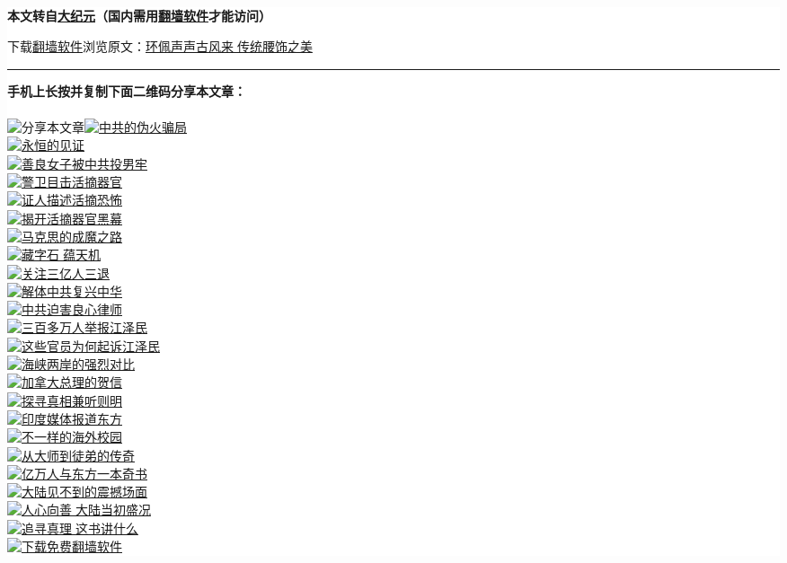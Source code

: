 <strong>本文转自<a href="https://www.epochtimes.com">大纪元</a>（国内需用<a href="https://github.com/1992513/www/blob/master/README.md#8">翻墙软件</a>才能访问）</strong><p>下载<a href="https://github.com/1992513/www/blob/master/README.md#8">翻墙软件</a>浏览原文：<a href="https://www.epochtimes.com/gb/22/2/4/n13554659.htm">环佩声声古风来 传统腰饰之美</a></p><hr>
<strong>手机上长按并复制下面二维码分享本文章：</strong><br><br><img src="https://quickchart.io/qr?size=256&text=https://github.com/1992513/djy/blob/master/gb/22/2/4/n13554659.md%231" title="分享本文章"></td><td VALIGN=TOP><a href="https://github.com/1992513/djy/blob/master/gb/16/1/21/n4622075.md?dfh#1" target="_blank"><img src="https://raw.githubusercontent.com/1992513/djy/master/gb/300/wei-f1.jpg" title="中共的伪火骗局"  alt="中共的伪火骗局"></a><br><a href="https://github.com/1992513/www/blob/master/README.md?dfh#9" target="_blank"><img src="https://raw.githubusercontent.com/1992513/djy/master/gb/300/yong-h.jpg" title="永恒的见证"  alt="永恒的见证"></a><br><a href="https://github.com/1992513/djy/blob/master/gb/13/9/29/n3974789.md?dfh#1" target="_blank"><img src="https://raw.githubusercontent.com/1992513/djy/master/gb/300/shang-lnz.jpg" title="善良女子被中共投男牢"  alt="善良女子被中共投男牢"></a><br><a href="https://github.com/1992513/djy/blob/master/gb/16/3/16/n4663449.md?dfh#1" target="_blank"><img src="https://raw.githubusercontent.com/1992513/djy/master/gb/300/huo-z3.jpg" title="警卫目击活摘器官"  alt="警卫目击活摘器官"></a><br><a href="https://github.com/1992513/djy/blob/master/gb/16/8/7/n8177641.md?dfh#1" target="_blank"><img src="https://raw.githubusercontent.com/1992513/djy/master/gb/300/huo-z4.jpg" title="证人描述活摘恐怖"  alt="证人描述活摘恐怖"></a><br><a href="https://github.com/1992513/djy/blob/master/gb/10/4/19/n2881569.md?dfh#1" target="_blank"><img src="https://raw.githubusercontent.com/1992513/djy/master/gb/300/huo-z1.jpg" title="揭开活摘器官黑幕"  alt="揭开活摘器官黑幕"></a><br><a href="https://github.com/1992513/djy/blob/master/gb/10/11/7/n3077476.md?dfh#1" target="_blank"><img src="https://raw.githubusercontent.com/1992513/djy/master/gb/300/ma-ks.jpg" title="马克思的成魔之路"  alt="马克思的成魔之路"></a><br><a href="https://github.com/1992513/djy/blob/master/gb/14/6/9/n4173977.md?dfh#1" target="_blank"><img src="https://raw.githubusercontent.com/1992513/djy/master/gb/300/chang-zs.jpg" title="藏字石 蕴天机"  alt="藏字石 蕴天机"></a><br><a href="https://github.com/1992513/djy/blob/master/gb/18/5/10/n10381511.md?dfh#1" target="_blank"><img src="https://raw.githubusercontent.com/1992513/djy/master/gb/300/st1.jpg" title="关注三亿人三退"  alt="关注三亿人三退"></a><br><a href="https://github.com/1992513/djy/blob/master/gb/18/3/21/n10237682.md?dfh#1" target="_blank"><img src="https://raw.githubusercontent.com/1992513/djy/master/gb/300/jie-t.jpg" title="解体中共复兴中华"  alt="解体中共复兴中华"></a><br><a href="https://github.com/1992513/djy/blob/master/gb/9/2/9/n2422991.md?dfh#1" target="_blank"><img src="https://raw.githubusercontent.com/1992513/djy/master/gb/300/gao-zs.jpg" title="中共迫害良心律师"  alt="中共迫害良心律师"></a><br><a href="https://github.com/1992513/djy/blob/master/gb/18/12/9/n10900044.md?dfh#1" target="_blank"><img src="https://raw.githubusercontent.com/1992513/djy/master/gb/300/sj1.jpg" title="三百多万人举报江泽民"  alt="三百多万人举报江泽民"></a><br><a href="https://github.com/1992513/djy/blob/master/gb/18/8/28/n10672014.md?dfh#1" target="_blank"><img src="https://raw.githubusercontent.com/1992513/djy/master/gb/300/sj2.jpg" title="这些官员为何起诉江泽民"  alt="这些官员为何起诉江泽民"></a><br><a href="https://github.com/1992513/djy/blob/master/gb/8/12/18/n2367165.md?dfh#1" target="_blank"><img src="https://raw.githubusercontent.com/1992513/djy/master/gb/300/liangan.jpg" title="海峡两岸的强烈对比"  alt="海峡两岸的强烈对比"></a><br><a href="https://github.com/1992513/djy/blob/master/gb/15/12/10/n4593139.md?dfh#1" target="_blank"><img src="https://raw.githubusercontent.com/1992513/djy/master/gb/300/jia-ndzl.jpg" title="加拿大总理的贺信"  alt="加拿大总理的贺信"></a><br><a href="https://github.com/1992513/djy/blob/master/gb/11/6/17/n3289382.md?dfh#1" target="_blank"><img src="https://raw.githubusercontent.com/1992513/djy/master/gb/300/xiao-wd.jpg" title="探寻真相兼听则明"  alt="探寻真相兼听则明"></a><br><a href="https://github.com/1992513/djy/blob/master/gb/18/10/27/n10812623.md?dfh#1" target="_blank"><img src="https://raw.githubusercontent.com/1992513/djy/master/gb/300/yindu.jpg" title="印度媒体报道东方"  alt="印度媒体报道东方"></a><br><a href="https://github.com/1992513/djy/blob/master/gb/18/6/9/n10469652.md?dfh#1" target="_blank"><img src="https://raw.githubusercontent.com/1992513/djy/master/gb/300/xie-j.jpg" title="不一样的海外校园"  alt="不一样的海外校园"></a><br><a href="https://github.com/1992513/djy/blob/master/gb/7/4/5/n1669415.md?dfh#1" target="_blank"><img src="https://raw.githubusercontent.com/1992513/djy/master/gb/300/li-up.jpg" title="从大师到徒弟的传奇"  alt="从大师到徒弟的传奇"></a><br><a href="https://github.com/1992513/djy/blob/master/gb/17/5/26/n9191512.md?dfh#1" target="_blank"><img src="https://raw.githubusercontent.com/1992513/djy/master/gb/300/zfl2.jpg" title="亿万人与东方一本奇书"  alt="亿万人与东方一本奇书"></a><br><a href="https://github.com/1992513/djy/blob/master/gb/13/11/27/n4020290.md?dfh#1" target="_blank"><img src="https://raw.githubusercontent.com/1992513/djy/master/gb/300/zhen-h.jpg" title="大陆见不到的震撼场面"  alt="大陆见不到的震撼场面"></a><br><a href="https://github.com/1992513/djy/blob/master/gb/15/7/17/n4482910.md?dfh#1" target="_blank"><img src="https://raw.githubusercontent.com/1992513/djy/master/gb/300/dalu-sk.jpg" title="人心向善 大陆当初盛况"  alt="人心向善 大陆当初盛况"></a><br><a href="https://github.com/1992513/djy/blob/master/gb/19/1/5/n10955468.md?dfh#1" target="_blank"><img src="https://raw.githubusercontent.com/1992513/djy/master/gb/300/zfl1.jpg" title="追寻真理 这书讲什么"  alt="追寻真理 这书讲什么"></a><br><a href="https://github.com/1992513/www/blob/master/README.md?dfh#1" target="_blank"><img src="https://raw.githubusercontent.com/1992513/djy/master/gb/300/fq1.jpg" title="下载免费翻墙软件"  alt="下载免费翻墙软件"></a><br></td></tr></table>
